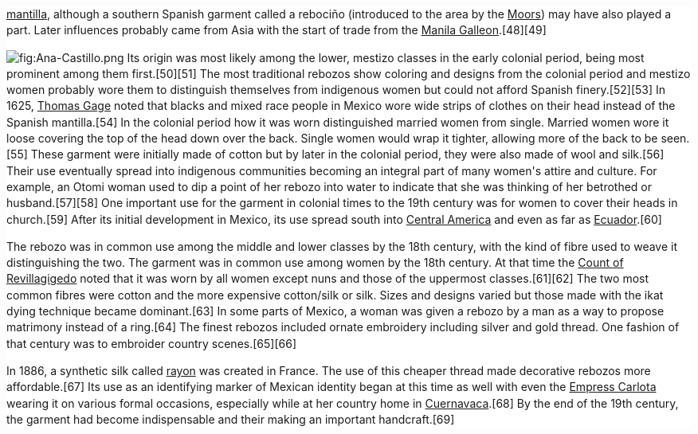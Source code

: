 [mantilla](mantilla "wikilink"), although a southern Spanish garment
called a rebociño (introduced to the area by the
[Moors](Moors "wikilink")) may have also played a part. Later influences
probably came from Asia with the start of trade from the [Manila
Galleon](Manila_Galleon "wikilink").[48][49]

![](Ana-Castillo.png "fig:Ana-Castillo.png") Its origin was most likely
among the lower, mestizo classes in the early colonial period, being
most prominent among them first.[50][51] The most traditional rebozos
show coloring and designs from the colonial period and mestizo women
probably wore them to distinguish themselves from indigenous women but
could not afford Spanish finery.[52][53] In 1625, [Thomas
Gage](Thomas_Gage "wikilink") noted that blacks and mixed race people in
Mexico wore wide strips of clothes on their head instead of the Spanish
mantilla.[54] In the colonial period how it was worn distinguished
married women from single. Married women wore it loose covering the top
of the head down over the back. Single women would wrap it tighter,
allowing more of the back to be seen.[55] These garment were initially
made of cotton but by later in the colonial period, they were also made
of wool and silk.[56] Their use eventually spread into indigenous
communities becoming an integral part of many women's attire and
culture. For example, an Otomi woman used to dip a point of her rebozo
into water to indicate that she was thinking of her betrothed or
husband.[57][58] One important use for the garment in colonial times to
the 19th century was for women to cover their heads in church.[59] After
its initial development in Mexico, its use spread south into [Central
America](Central_America "wikilink") and even as far as
[Ecuador](Ecuador "wikilink").[60]

The rebozo was in common use among the middle and lower classes by the
18th century, with the kind of fibre used to weave it distinguishing the
two. The garment was in common use among women by the 18th century. At
that time the [Count of
Revillagigedo](Juan_Vicente_de_Güemes,_2nd_Count_of_Revillagigedo "wikilink")
noted that it was worn by all women except nuns and those of the
uppermost classes.[61][62] The two most common fibres were cotton and
the more expensive cotton/silk or silk. Sizes and designs varied but
those made with the ikat dying technique became dominant.[63] In some
parts of Mexico, a woman was given a rebozo by a man as a way to propose
matrimony instead of a ring.[64] The finest rebozos included ornate
embroidery including silver and gold thread. One fashion of that century
was to embroider country scenes.[65][66]

In 1886, a synthetic silk called [rayon](rayon "wikilink") was created
in France. The use of this cheaper thread made decorative rebozos more
affordable.[67] Its use as an identifying marker of Mexican identity
began at this time as well with even the [Empress
Carlota](Empress_Carlota "wikilink") wearing it on various formal
occasions, especially while at her country home in
[Cuernavaca](Cuernavaca "wikilink").[68] By the end of the 19th century,
the garment had become indispensable and their making an important
handcraft.[69]

